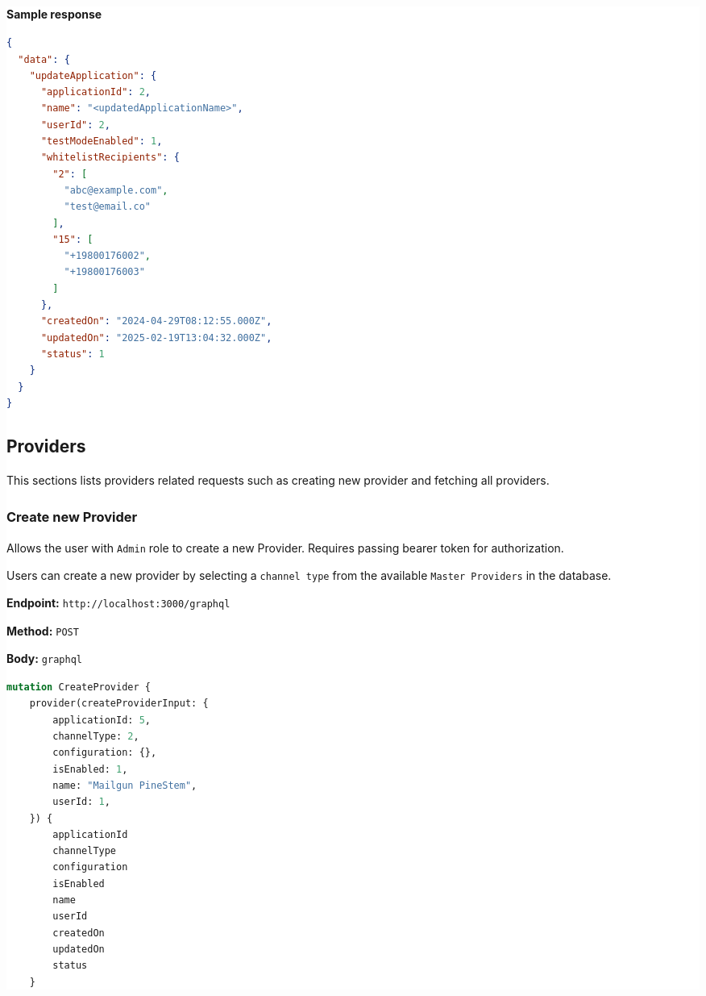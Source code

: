 **Sample response**

```json
{
  "data": {
    "updateApplication": {
      "applicationId": 2,
      "name": "<updatedApplicationName>",
      "userId": 2,
      "testModeEnabled": 1,
      "whitelistRecipients": {
        "2": [
          "abc@example.com",
          "test@email.co"
        ],
        "15": [
          "+19800176002",
          "+19800176003"
        ]
      },
      "createdOn": "2024-04-29T08:12:55.000Z",
      "updatedOn": "2025-02-19T13:04:32.000Z",
      "status": 1
    }
  }
}
```

## Providers

This sections lists providers related requests such as creating new provider and fetching all providers.

### Create new Provider

Allows the user with `Admin` role to create a new Provider. Requires passing bearer token for authorization.

Users can create a new provider by selecting a `channel type` from the available `Master Providers` in the database.

**Endpoint:** `http://localhost:3000/graphql`

**Method:** `POST`

**Body:** `graphql`

```graphql
mutation CreateProvider {
    provider(createProviderInput: {
        applicationId: 5,
        channelType: 2,
        configuration: {},
        isEnabled: 1,
        name: "Mailgun PineStem",
        userId: 1,
    }) {
        applicationId
        channelType
        configuration
        isEnabled
        name
        userId
        createdOn
        updatedOn
        status
    }
```